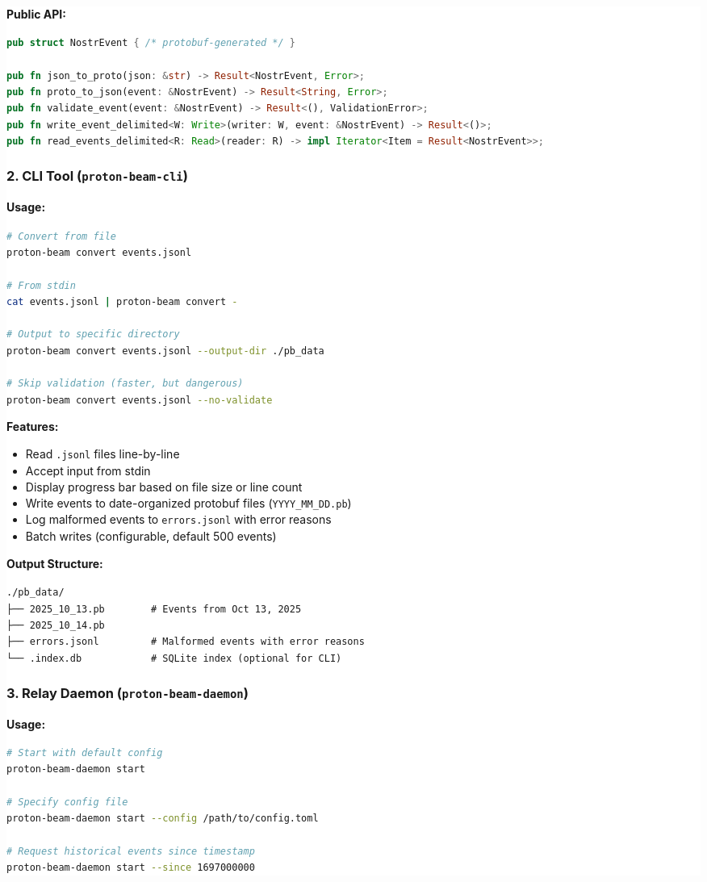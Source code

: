 **Public API:**
```rust
pub struct NostrEvent { /* protobuf-generated */ }

pub fn json_to_proto(json: &str) -> Result<NostrEvent, Error>;
pub fn proto_to_json(event: &NostrEvent) -> Result<String, Error>;
pub fn validate_event(event: &NostrEvent) -> Result<(), ValidationError>;
pub fn write_event_delimited<W: Write>(writer: W, event: &NostrEvent) -> Result<()>;
pub fn read_events_delimited<R: Read>(reader: R) -> impl Iterator<Item = Result<NostrEvent>>;
```

### 2. CLI Tool (`proton-beam-cli`)

**Usage:**
```bash
# Convert from file
proton-beam convert events.jsonl

# From stdin
cat events.jsonl | proton-beam convert -

# Output to specific directory
proton-beam convert events.jsonl --output-dir ./pb_data

# Skip validation (faster, but dangerous)
proton-beam convert events.jsonl --no-validate
```

**Features:**
- Read `.jsonl` files line-by-line
- Accept input from stdin
- Display progress bar based on file size or line count
- Write events to date-organized protobuf files (`YYYY_MM_DD.pb`)
- Log malformed events to `errors.jsonl` with error reasons
- Batch writes (configurable, default 500 events)

**Output Structure:**
```
./pb_data/
├── 2025_10_13.pb        # Events from Oct 13, 2025
├── 2025_10_14.pb
├── errors.jsonl         # Malformed events with error reasons
└── .index.db            # SQLite index (optional for CLI)
```

### 3. Relay Daemon (`proton-beam-daemon`)

**Usage:**
```bash
# Start with default config
proton-beam-daemon start

# Specify config file
proton-beam-daemon start --config /path/to/config.toml

# Request historical events since timestamp
proton-beam-daemon start --since 1697000000
```
